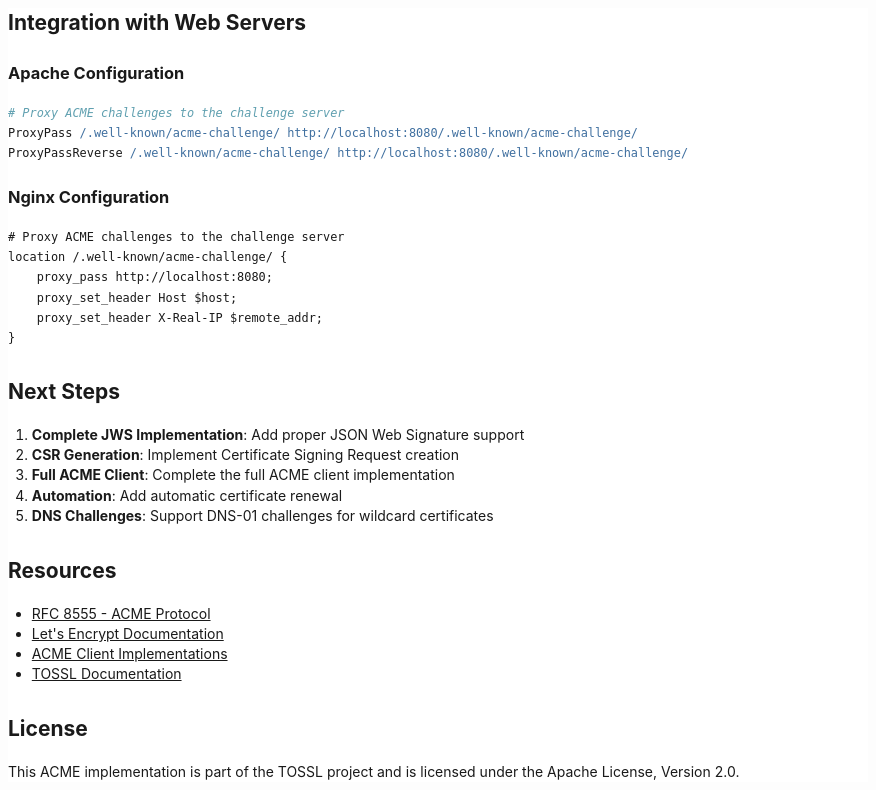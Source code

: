 ## Integration with Web Servers

### Apache Configuration
```apache
# Proxy ACME challenges to the challenge server
ProxyPass /.well-known/acme-challenge/ http://localhost:8080/.well-known/acme-challenge/
ProxyPassReverse /.well-known/acme-challenge/ http://localhost:8080/.well-known/acme-challenge/
```

### Nginx Configuration
```nginx
# Proxy ACME challenges to the challenge server
location /.well-known/acme-challenge/ {
    proxy_pass http://localhost:8080;
    proxy_set_header Host $host;
    proxy_set_header X-Real-IP $remote_addr;
}
```

## Next Steps

1. **Complete JWS Implementation**: Add proper JSON Web Signature support
2. **CSR Generation**: Implement Certificate Signing Request creation
3. **Full ACME Client**: Complete the full ACME client implementation
4. **Automation**: Add automatic certificate renewal
5. **DNS Challenges**: Support DNS-01 challenges for wildcard certificates

## Resources

- [RFC 8555 - ACME Protocol](https://tools.ietf.org/html/rfc8555)
- [Let's Encrypt Documentation](https://letsencrypt.org/docs/)
- [ACME Client Implementations](https://letsencrypt.org/docs/client-options/)
- [TOSSL Documentation](README.md)

## License

This ACME implementation is part of the TOSSL project and is licensed under the Apache License, Version 2.0. 